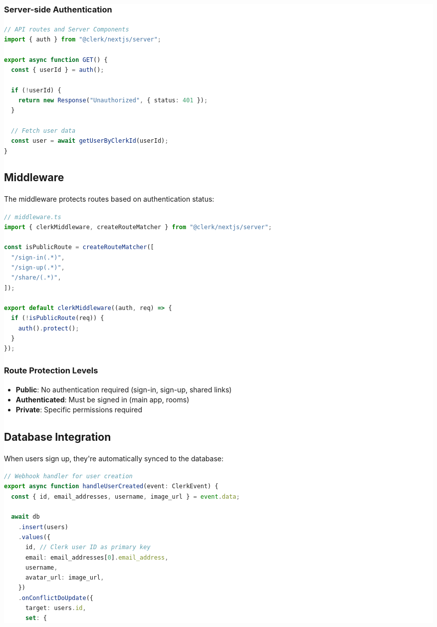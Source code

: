 ### Server-side Authentication

```typescript
// API routes and Server Components
import { auth } from "@clerk/nextjs/server";

export async function GET() {
  const { userId } = auth();

  if (!userId) {
    return new Response("Unauthorized", { status: 401 });
  }

  // Fetch user data
  const user = await getUserByClerkId(userId);
}
```

## Middleware

The middleware protects routes based on authentication status:

```typescript
// middleware.ts
import { clerkMiddleware, createRouteMatcher } from "@clerk/nextjs/server";

const isPublicRoute = createRouteMatcher([
  "/sign-in(.*)",
  "/sign-up(.*)",
  "/share/(.*)",
]);

export default clerkMiddleware((auth, req) => {
  if (!isPublicRoute(req)) {
    auth().protect();
  }
});
```

### Route Protection Levels

- **Public**: No authentication required (sign-in, sign-up, shared links)
- **Authenticated**: Must be signed in (main app, rooms)
- **Private**: Specific permissions required

## Database Integration

When users sign up, they're automatically synced to the database:

```typescript
// Webhook handler for user creation
export async function handleUserCreated(event: ClerkEvent) {
  const { id, email_addresses, username, image_url } = event.data;

  await db
    .insert(users)
    .values({
      id, // Clerk user ID as primary key
      email: email_addresses[0].email_address,
      username,
      avatar_url: image_url,
    })
    .onConflictDoUpdate({
      target: users.id,
      set: {
```